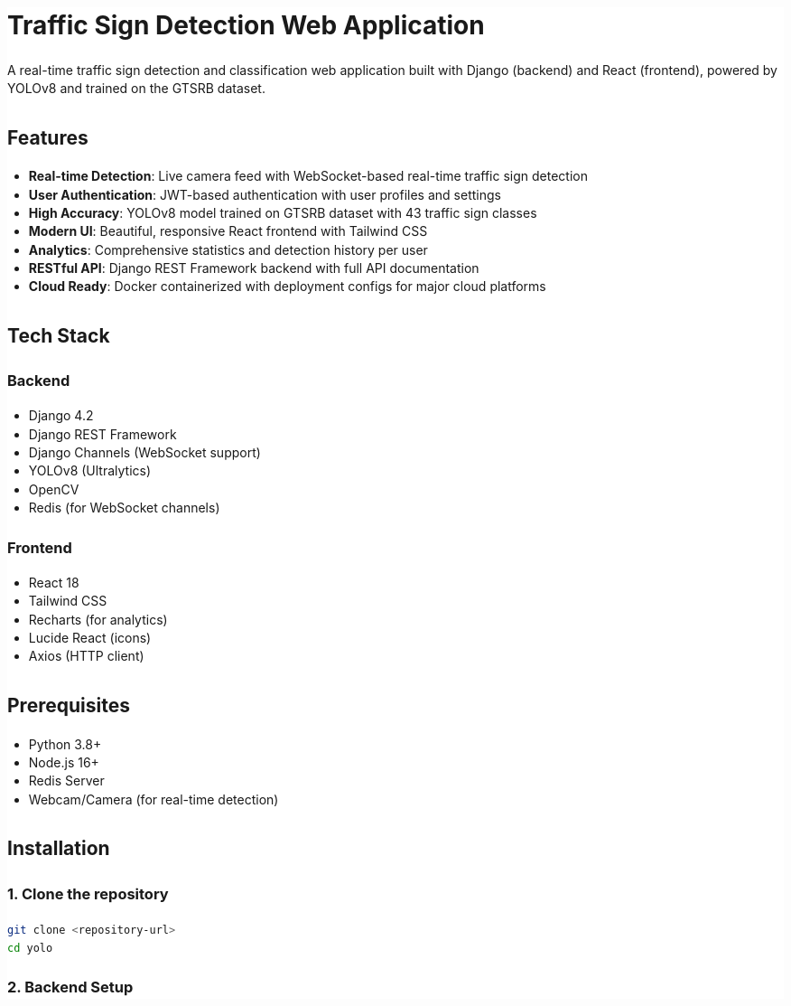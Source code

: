 # Traffic Sign Detection Web Application

A real-time traffic sign detection and classification web application built with Django (backend) and React (frontend), powered by YOLOv8 and trained on the GTSRB dataset.

## Features

- **Real-time Detection**: Live camera feed with WebSocket-based real-time traffic sign detection
- **User Authentication**: JWT-based authentication with user profiles and settings
- **High Accuracy**: YOLOv8 model trained on GTSRB dataset with 43 traffic sign classes
- **Modern UI**: Beautiful, responsive React frontend with Tailwind CSS
- **Analytics**: Comprehensive statistics and detection history per user
- **RESTful API**: Django REST Framework backend with full API documentation
- **Cloud Ready**: Docker containerized with deployment configs for major cloud platforms

## Tech Stack

### Backend
- Django 4.2
- Django REST Framework
- Django Channels (WebSocket support)
- YOLOv8 (Ultralytics)
- OpenCV
- Redis (for WebSocket channels)

### Frontend
- React 18
- Tailwind CSS
- Recharts (for analytics)
- Lucide React (icons)
- Axios (HTTP client)

## Prerequisites

- Python 3.8+
- Node.js 16+
- Redis Server
- Webcam/Camera (for real-time detection)

## Installation

### 1. Clone the repository
```bash
git clone <repository-url>
cd yolo
```

### 2. Backend Setup
